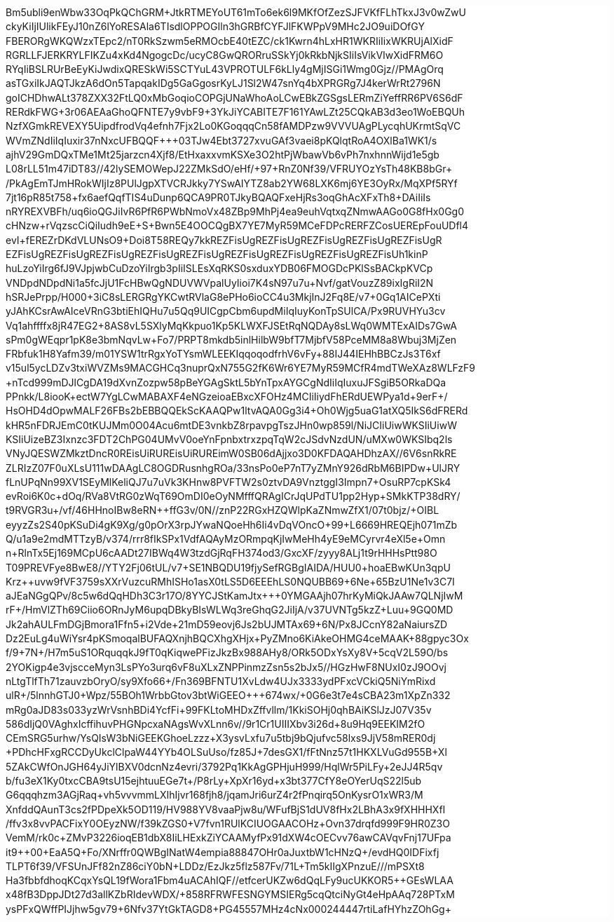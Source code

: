 Bm5ubli9enWbw33OqPkQChGRM+JtkRTMEYoUT61mTo6ek6l9MKfOfZezSJFVKfFLhTkxJ3v0wZwU
ckyKiIjIUlikFEyJ10nZ6lYoRESAla6TIsdlOPPOGIln3hGRBfCYFJlFKWPpV9MHc2JO9uiDOfGY
FBERORgWKQWzxTEpc2/nT0RkSzwm5eRMOcbE40tEZC/ck1Kwrn4hLxHR1WKRIiIixWKRUjAlXidF
RGRLLFJERKRYLFIKZu4xKd4NgogcDc/ucyC8GwQRORruSSkYj0kRkbNjkSIiIsVikVIwXidFRM6O
RYqIiBSLRUrBeEyKiJwdixQRESkWi5SCTYuL43VPROTULF6kLly4gMjISGi1Wmg0Gjz//PMAgOrq
asTGxiIkJAQTJkzA6dOn5TapqakIDg5GaGgosrKyLJ1Sl2W47snYq4bXPRGRg7J4kerWrRt2796N
goICHDhwALt378ZXX32FtLQ0xMbGoqioCOPGjUNaWhoAoLCwEBkZGSgsLERmZiYeffRR6PV6S6dF
RERdkFWG+3r06AEAaGhoQFNTE7y9vbF9+3YkJiYCABITE7F161YAwLZt25CQkAB3d3eo1WoEBQUh
NzfXGmkREVEXY5UipdfrodVq4efnh7Fjx2Lo0KGoqqqCn58fAMDPzw9VVVUAgPLycqhUKrmtSqVC
WVmZNdIiIqIuxir37nNxcUFBQQF+++03TJw4Ebt3727xvuGAf3vaei8pKQlqtRoA4OXlBa1WK1/s
ajhV29GmDQxTMe1Mt25jarzcn4Xjf8/EtHxaxxvmKSXe3O2htPjWbawVb6vPh7nxhnnWijd1e5gb
L08rLL51m47iDT83//42lySEMOWepJ22ZMkSdO/eHf/+97+RnZ0Nf39/VFRUYOzYsTh48KB8bGr+
/PkAgEmTJmHRokWIjIz8PUlJgpXTVCRJkky7YSwAIYTZ8ab2YW68LXK6mj6YE3OyRx/MqXPf5RYf
7jt16pR85t758+fx6aefQqfTIS4uDunp6QCA9PR0TJkyBQAQFxeHjRs3oqGhAcXFxTh8+DAiIiIs
nRYREXVBFh/uq6ioQGJiIvR6PfR6PWbNmoVx48ZBp9MhPj4ea9euhVqtxqZNmwAAGo0G8fHx0Gg0
cHNzw+rVqzscCiQiIudh9eE+S+Bwn5E4OOCQgBX7YE7MyR59MCeFDPcRERFZCosUEREpFouUDfl4
evI+fEREZrDKdVLUNsO9+Doi8T58REQy7kkREZFisUgREZFisUgREZFisUgREZFisUgREZFisUgR
EZFisUgREZFisUgREZFisUgREZFisUgREZFisUgREZFisUgREZFisUgREZFisUgREZFisUh1kinP
huLzoYiIrg6fJ9VJpjwbCuDzoYiIrgb3pIiISLEsXqRKS0sxduxYDB06FMOGDcPKlSsBACkpKVCp
VNDpdNDpdNi1a5fcJjU1FcHBwQgNDUVWVpalUyIioi7K4sN97u7u+Nvf/gatVouzZ89ixIgRiI2N
hSRJePrpp/H000+3iC8sLERGRgYKCwtRVlaG8ePHo6ioCC4u3MkjInJ2Fq8E/v7+0Gq1AICePXti
yJAhKCsrAwAIceVRnG3btiEhIQHu7u5Qq9UICgpCbm6updMiIqIuyKonTpSUlCA/Px9RUVHYu3cv
Vq1ahffffx8jR47EG2+8AS8vL5SXlyMqKkpuo1Kp5KLWXFJSEtRqNQDAy8sLWq0WMTExAIDs7GwA
sPm0gWEqpr1pK8e3bmNqvLw+Fo7/PRPT8mkdb5inlHilbW9bfT7MjbfV58PceMM8a8Wbuj3MjZen
FRbfuk1H8Yafm39/m01YSW1trRgxYoTYsmWLEEKIqqoqodfrhV6vFy+88IJ44IEHhBBCzJs3T6xf
v15ul5ycLDZv3txiWVZMs9MACGHCq3nuprQxN755G2fK6Wr6YE7MyR59MCfR4mdTWeXAz8WLFzF9
+nTcd999mDJlCgDA19dXvnZozpw58pBeYGAgSktL5bYnTpxAYGCgNdIiIqIuxuJFSgiB5ORkaDQa
PPnkk/L8iooK+ectW7YgLCwMABAXF4eNGzeioaEBxcXFOHz4MCIiIiydFhERdUEWPya1d+9erF+/
HsOHD4dOpwMALF26FBs2bEBBQQEkScKAAQPw1ltvAQA0Gg3i4+Oh0Wjg5uaG1atXQ5IkS6dFRERd
kHR5nFDRJEmC0tKUJMm0O04Acu6mtDE3vnkbZ8rpavpgTszJHn0wp859l/NiJCIiUiwWKSIiUiwW
KSIiUizeBZ3Ixnzc3FDT2ChPG04UMvV0oeYnFpnbxtrxzpqTqW2cJSdvNzdUN/uMXw0WKSIbq2ls
VNyJQESWZMkztDncR0REisUiRUREisUiRUREimW0SB06dAjjxo3D0KFDAQAHDhzAX//6V6snRkRE
ZLRIzZ07F0uXLsU111wDAAgLC8OGDRusnhgROa/33nsPo0eP7nT7yZMnY926dRbM6BIPDw+UlJRY
fLnUPqNn99XV1SEyMlKeliQJ7u7uVk3KHnw8PVFTW2s0ztvDA9VnztggI3Impn7+OsuRP7cpKSk4
evRoi6K0c+dOq/RVa8VtRG0zWqT69OmDI0eOyNMfffQRAgICrJqUPdTU1pp2Hyp+SMkKTP38dRY/
t9RVGR3u+/vf/46HHnoIBw8eRN++ffG3v/0N//znP22RGxHZQWlpKaZNmwZfX1/07t0bjz/+OIBL
eyyzZs2S40pKSuDi4gK9Xg/g0pOrX3rpJYwaNQoeHh6Ii4vDqVOncO+99+L6669HREQEjh071mZb
Q/u1a9e2mdMTTzyB/v374/rrr8fIkSPx1VdfAQAyMzORmpqKjIwMeHh4yE9eMCyrvr4eXl5e+Omn
n+RlnTx5Ej169MCpU6cAADt27IBWq4W3tzdGjRqFH374od3/GxcXF/zyyy8ALj1t9rHHHsPtt98O
T09PREVFye8BwE8//YTY2Fj06tUL/v7+SE1NBQDU19fjySefRGBgIAIDA/HUU0+hoaEBwKUn3qpU
Krz++uvw9fVF3759sXXrVuzcuRMhISHo1asX0tLS5D6EEEhLS0NQUBB69+6Ne+65BzU1Ne1v3C7I
aJEaNGgQPv/8c5w6dQqHDh3C3r17O/8YYCJStKamJtx+++0YMGAAjh07hrKyMiQkJAAw7QLNjIwM
rF+/HmVlZTh69Ciio6ORnJyM6upqDBkyBIsWLWq3reGhqG2JiIjA/v37UVNTg5kzZ+Luu+9GQ0MD
Jk2ahAULFmDGjBmora1Ffn5+i2Vde+21mD59eovj6Js2bUJMTAx69+6N/Px8JCcnY82aNaiursZD
Dz2EuLg4uWiYsr4pKSmoqalBUFAQXnjhBQCXhgXHjx+PyZMno6KiAkeOHMG4ceMAAK+88gpyc3Ox
f/9+7N+/H7m5uS1ORquqqkJ9fT0qKiqwePFizJkzBx988AHy8/ORk5ODxYsXy8V+5cqV2L59O/bs
2YOKigp4e3vjscceMyn3LsPYo3urq6vF8uXLxZNPPinmzZsn5s2bJx5//HGzHwF8NUxI0zJ9OOvj
nLtgTlfTh71zauvzbOryO/sy9Xfo66+/Fn369BFNTU1XvLdw4UJx3333ydPFxcVCkiQ5NiYmRixd
ulR+/5lnnhGTJ0+Wpz/55BOh1WrbbGtov3btWiGEEO+++674wx/+0G6e3t7e4sCBA23m1XpZn332
mRg0aJD83s033yzWrVsnhBDi4YcfFi+99FKLtoMHDxZffvllm/1KkiSOHj0qhBAiKSlJzJ07V35v
586dIjQ0VAghxIcffihuvPHGNpcxaNAgsWvXLnn6v//9r1Cr1UIIIXbv3i26d+8u9Hq9EEKIM2fO
CEmSRG5urhw/YsQIsW3bNiGEEKGhoeLzzz+X3ysvLxfu7u5tbj9bQjufvc58lxs9JjV58mRER0dj
+PDhcHFxgRCCDyUkclClpaW44YYb4OLSuUso/fz85J+7desGX1/fFtNnz57t1HKXLVuGd955B+Xl
5ZAkCWfOnJGH64yJiYlBXV0dcnNz4evri/3792Pq1KkAgGPHjuH999/HqlWr5PiLFy+2eJJ4R5qv
b/fu3eX1Ky0txcCBA9tsU15ejhtuuEGe7t+/P8rLy+XpXr16yd+x3bt377CfY8eOYerUqS22l5ub
G6qqqhzm3AGjRaq+vh5vvvmmLXIhIjvr168fjh8/jqamJri6urZ4r2fPnqirq5OnKysrO1xWR3/M
XnfddQAunT3cs2fPDpeXk5OD119/HV988YV8vaaPjw8u/WFufBjS1dUV8fHx2LBhA3x9fXHHHXfI
/ffv3x8vvPACFixY0OEyzNW/f39kZGS0+V7fvn1RUlKCIUOGAACOHz+Ovn37drqfd999F9HR0Z3O
VemM/rk0c+ZMvP3226ioqEB1dbX8IiLHExkZiYCAAMyfPx91dXW4cOECvv76awCAVqvFnj17UFpa
it9++00+EaA5Q+Fo/XNrffr0QWBgINatW4empia88847OHr0aJuxtbW1cHNzQ+/evdHQ0IDFixfj
TLPT6f39/VFSUnJFf82nZ86ciY0bN+LDDz/EzJkz5flz587Fv/71L+Tm5kIIgXPnzuE///mPSXt8
Ha3fbbfdhoqKCqxYsQL19fWora1Fbm4uACAhIQF//etfcerUKZw6dQqLFy9ucUKKOR5++GEsWLAA
x48fB3DppJDt27d3allKZbRIdevWDX/+858RFRWFESNGYMSIERg5cqQtciNyGt4eHpAAq728PTxM
ysPFxQWffPIJjhw5gv79+6Nfv37YtGkTAGD8+PG45557MHz4cNx000244447rtiLafHYhzZOhGg+